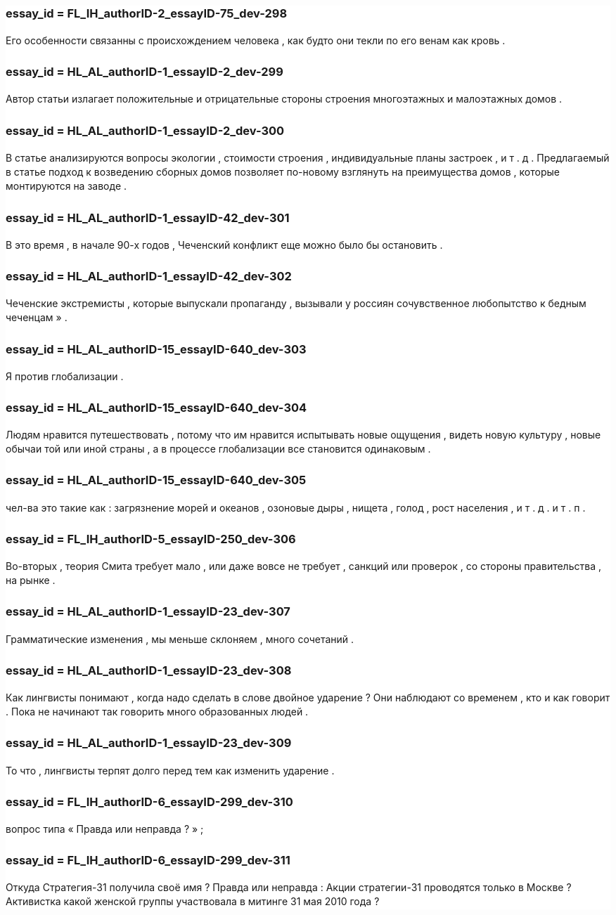 ### essay_id = FL_IH_authorID-2_essayID-75_dev-298
Его особенности связанны с происхождением человека , как будто они текли по его венам как кровь . 

### essay_id = HL_AL_authorID-1_essayID-2_dev-299
Автор статьи излагает положительные и отрицательные стороны строения многоэтажных и малоэтажных домов . 

### essay_id = HL_AL_authorID-1_essayID-2_dev-300
В статье анализируются вопросы экологии , стоимости строения , индивидуальные планы застроек , и т . д . Предлагаемый в статье подход к возведению сборных домов позволяет по-новому взглянуть на преимущества домов , которые монтируются на заводе . 

### essay_id = HL_AL_authorID-1_essayID-42_dev-301
В это время , в начале 90-х годов , Чеченский конфликт еще можно было бы остановить . 

### essay_id = HL_AL_authorID-1_essayID-42_dev-302
Чеченские экстремисты , которые выпускали пропаганду , вызывали у россиян сочувственное любопытство к бедным чеченцам » . 

### essay_id = HL_AL_authorID-15_essayID-640_dev-303
Я против глобализации . 

### essay_id = HL_AL_authorID-15_essayID-640_dev-304
Людям нравится путешествовать , потому что им нравится испытывать новые ощущения , видеть новую культуру , новые обычаи той или иной страны , а в процессе глобализации все становится одинаковым . 

### essay_id = HL_AL_authorID-15_essayID-640_dev-305
чел-ва это такие как : загрязнение морей и океанов , озоновые дыры , нищета , голод , рост населения , и т . д . и т . п . 

### essay_id = FL_IH_authorID-5_essayID-250_dev-306
Во-вторых , теория Смита требует мало , или даже вовсе не требует , санкций или проверок , со стороны правительства , на рынке . 

### essay_id = HL_AL_authorID-1_essayID-23_dev-307
Грамматические изменения , мы меньше склоняем , много сочетаний . 

### essay_id = HL_AL_authorID-1_essayID-23_dev-308
Как лингвисты понимают , когда надо сделать в слове двойное ударение ? Они наблюдают со временем , кто и как говорит . Пока не начинают так говорить много образованных людей . 

### essay_id = HL_AL_authorID-1_essayID-23_dev-309
То что , лингвисты терпят долго перед тем как изменить ударение . 

### essay_id = FL_IH_authorID-6_essayID-299_dev-310
вопрос типа « Правда или неправда ? » ; 

### essay_id = FL_IH_authorID-6_essayID-299_dev-311
Откуда Стратегия-31 получила своё имя ? Правда или неправда : Акции стратегии-31 проводятся только в Москве ? Активистка какой женской группы участвовала в митинге 31 мая 2010 года ? 
